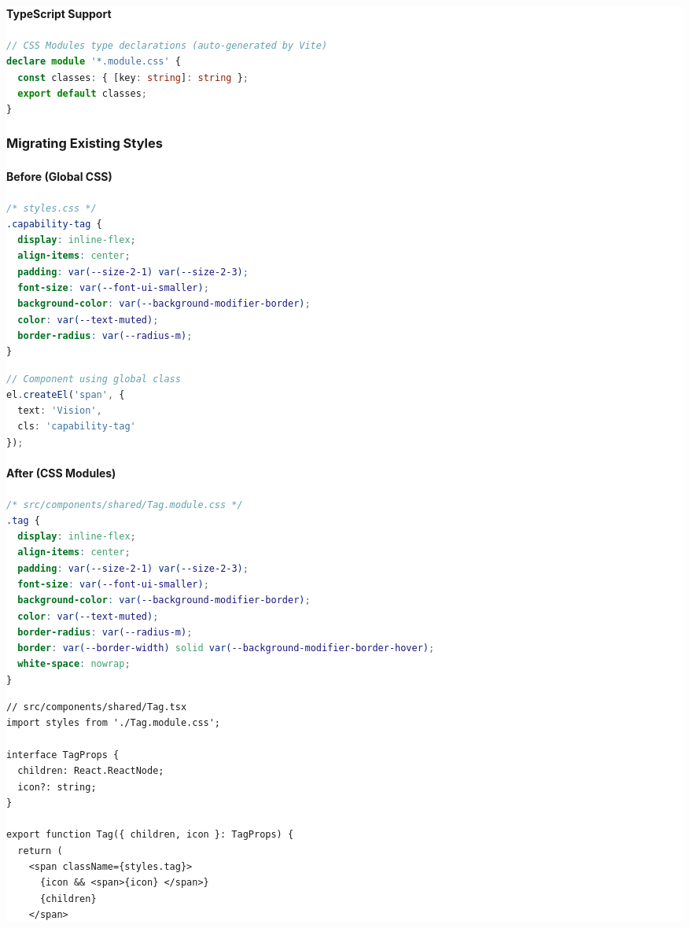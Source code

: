#### TypeScript Support

```typescript
// CSS Modules type declarations (auto-generated by Vite)
declare module '*.module.css' {
  const classes: { [key: string]: string };
  export default classes;
}
```

### Migrating Existing Styles

#### Before (Global CSS)

```css
/* styles.css */
.capability-tag {
  display: inline-flex;
  align-items: center;
  padding: var(--size-2-1) var(--size-2-3);
  font-size: var(--font-ui-smaller);
  background-color: var(--background-modifier-border);
  color: var(--text-muted);
  border-radius: var(--radius-m);
}
```

```typescript
// Component using global class
el.createEl('span', {
  text: 'Vision',
  cls: 'capability-tag'
});
```

#### After (CSS Modules)

```css
/* src/components/shared/Tag.module.css */
.tag {
  display: inline-flex;
  align-items: center;
  padding: var(--size-2-1) var(--size-2-3);
  font-size: var(--font-ui-smaller);
  background-color: var(--background-modifier-border);
  color: var(--text-muted);
  border-radius: var(--radius-m);
  border: var(--border-width) solid var(--background-modifier-border-hover);
  white-space: nowrap;
}
```

```tsx
// src/components/shared/Tag.tsx
import styles from './Tag.module.css';

interface TagProps {
  children: React.ReactNode;
  icon?: string;
}

export function Tag({ children, icon }: TagProps) {
  return (
    <span className={styles.tag}>
      {icon && <span>{icon} </span>}
      {children}
    </span>
```